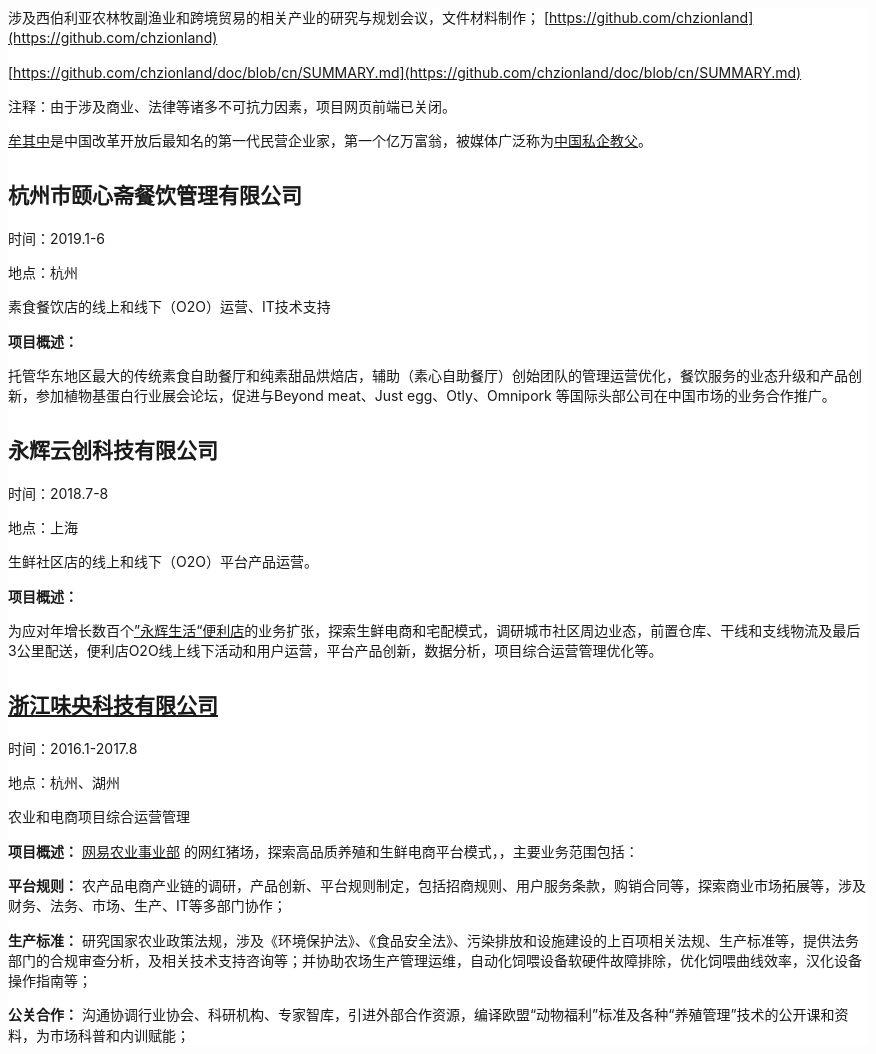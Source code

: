 涉及西伯利亚农林牧副渔业和跨境贸易的相关产业的研究与规划会议，文件材料制作；
[https://github.com/chzionland](https://github.com/chzionland)

[https://github.com/chzionland/doc/blob/cn/SUMMARY.md](https://github.com/chzionland/doc/blob/cn/SUMMARY.md)


注释：由于涉及商业、法律等诸多不可抗力因素，项目网页前端已关闭。

[牟其中](https://de.zxc.wiki/wiki/Mou_Qizhong)是中国改革开放后最知名的第一代民营企业家，第一个亿万富翁，被媒体广泛称为[中国私企教父](https://www.latimes.com/archives/la-xpm-1996-03-28-fi-52176-story.html)。


## 杭州市颐心斋餐饮管理有限公司

时间：2019.1-6

地点：杭州

素食餐饮店的线上和线下（O2O）运营、IT技术支持

**项目概述：**

托管华东地区最大的传统素食自助餐厅和纯素甜品烘焙店，辅助（素心自助餐厅）创始团队的管理运营优化，餐饮服务的业态升级和产品创新，参加植物基蛋白行业展会论坛，促进与Beyond meat、Just egg、Otly、Omnipork 等国际头部公司在中国市场的业务合作推广。

## 永辉云创科技有限公司

时间：2018.7-8

地点：上海

生鲜社区店的线上和线下（O2O）平台产品运营。

**项目概述：**

为应对年增长数百个[”永辉生活“便利店](http://www.yonghuivip.com/)的业务扩张，探索生鲜电商和宅配模式，调研城市社区周边业态，前置仓库、干线和支线物流及最后3公里配送，便利店O2O线上线下活动和用户运营，平台产品创新，数据分析，项目综合运营管理优化等。


## [浙江味央科技有限公司](https://weiyang.cn/)

时间：2016.1-2017.8

地点：杭州、湖州

农业和电商项目综合运营管理

**项目概述：**
[网易农业事业部](https://netease.com/) 的网红猪场，探索高品质养殖和生鲜电商平台模式，，主要业务范围包括：

**平台规则：**
农产品电商产业链的调研，产品创新、平台规则制定，包括招商规则、用户服务条款，购销合同等，探索商业市场拓展等，涉及财务、法务、市场、生产、IT等多部门协作；

**生产标准：**
研究国家农业政策法规，涉及《环境保护法》、《食品安全法》、污染排放和设施建设的上百项相关法规、生产标准等，提供法务部门的合规审查分析，及相关技术支持咨询等；并协助农场生产管理运维，自动化饲喂设备软硬件故障排除，优化饲喂曲线效率，汉化设备操作指南等；

**公关合作：**
沟通协调行业协会、科研机构、专家智库，引进外部合作资源，编译欧盟“动物福利”标准及各种“养殖管理”技术的公开课和资料，为市场科普和内训赋能；

